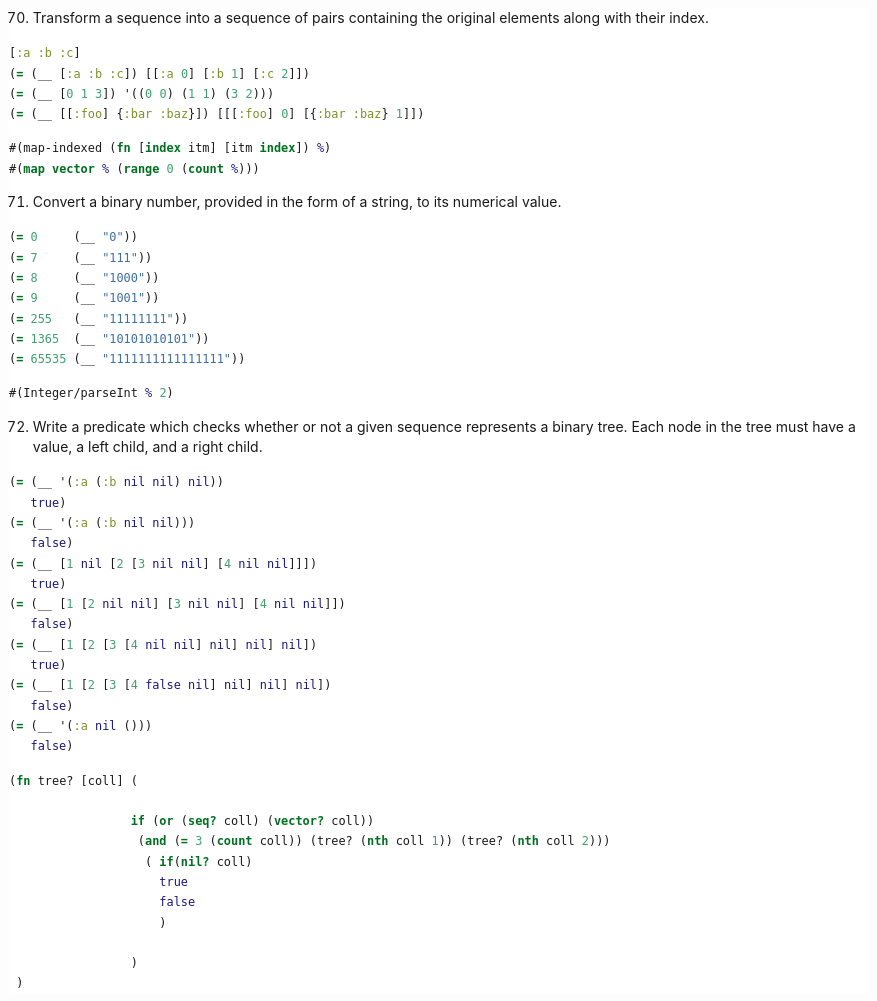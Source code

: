 70. Transform a sequence into a sequence of pairs containing the original elements along with their index.
```clojure
[:a :b :c]
(= (__ [:a :b :c]) [[:a 0] [:b 1] [:c 2]])
(= (__ [0 1 3]) '((0 0) (1 1) (3 2)))
(= (__ [[:foo] {:bar :baz}]) [[[:foo] 0] [{:bar :baz} 1]])
```
```clojure
#(map-indexed (fn [index itm] [itm index]) %)
#(map vector % (range 0 (count %)))
```

71. Convert a binary number, provided in the form of a string, to its numerical value.
```clojure
(= 0     (__ "0"))
(= 7     (__ "111"))
(= 8     (__ "1000"))
(= 9     (__ "1001"))
(= 255   (__ "11111111"))
(= 1365  (__ "10101010101"))
(= 65535 (__ "1111111111111111"))
```
```clojure
#(Integer/parseInt % 2)
```

72. Write a predicate which checks whether or not a given sequence represents a binary tree. Each node in the tree must have a value, a left child, and a right child.
```clojure
(= (__ '(:a (:b nil nil) nil))
   true)
(= (__ '(:a (:b nil nil)))
   false)
(= (__ [1 nil [2 [3 nil nil] [4 nil nil]]])
   true)
(= (__ [1 [2 nil nil] [3 nil nil] [4 nil nil]])
   false)
(= (__ [1 [2 [3 [4 nil nil] nil] nil] nil])
   true)
(= (__ [1 [2 [3 [4 false nil] nil] nil] nil])
   false)
(= (__ '(:a nil ()))
   false)
 ```
 ```clojure
(fn tree? [coll] (
                  
                  if (or (seq? coll) (vector? coll)) 
                   (and (= 3 (count coll)) (tree? (nth coll 1)) (tree? (nth coll 2)))
                  	( if(nil? coll) 
                      true
                      false
                      ) 
                  
                  )
  )
```
